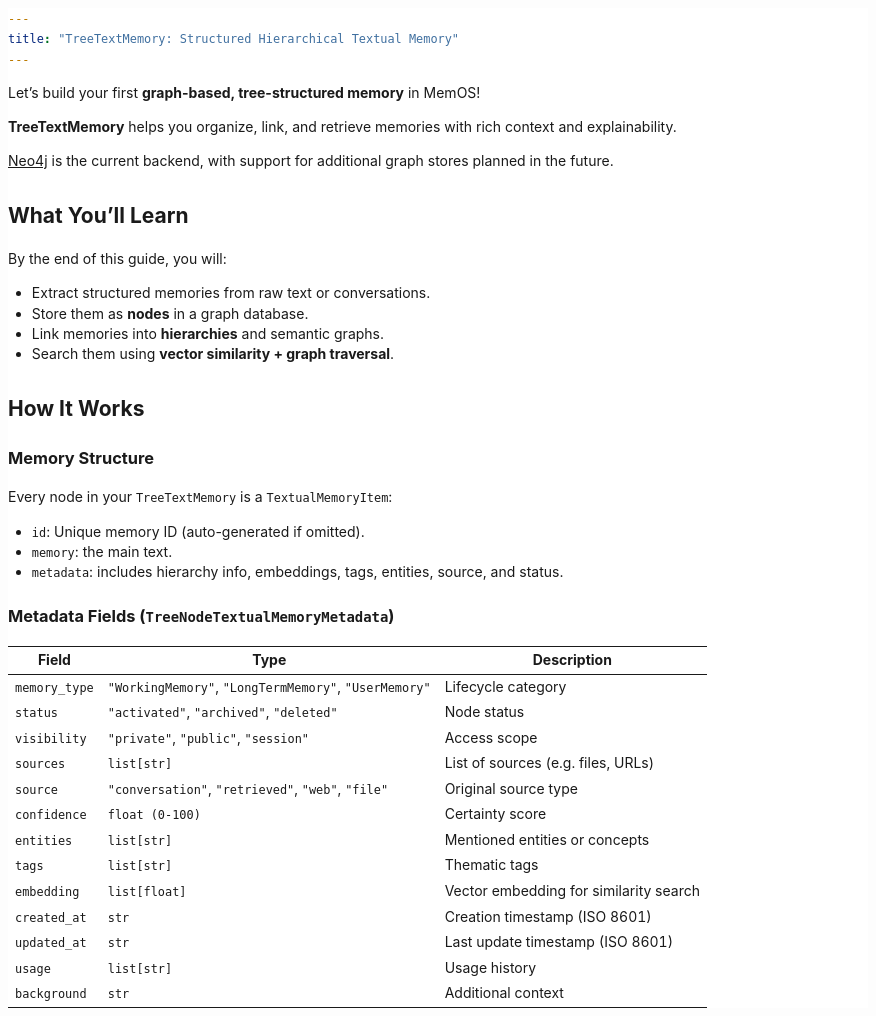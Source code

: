 ```yaml
---
title: "TreeTextMemory: Structured Hierarchical Textual Memory"
---
```


Let’s build your first **graph-based, tree-structured memory** in MemOS!

**TreeTextMemory** helps you organize, link, and retrieve memories with rich context and explainability.

[Neo4j](/open_source/modules/memories/neo4j_graph_db) is the current backend, with support for additional graph stores planned in the future.


## What You’ll Learn

By the end of this guide, you will:
- Extract structured memories from raw text or conversations.
- Store them as **nodes** in a graph database.
- Link memories into **hierarchies** and semantic graphs.
- Search them using **vector similarity + graph traversal**.

## How It Works

### Memory Structure

Every node in your `TreeTextMemory` is a `TextualMemoryItem`:
- `id`: Unique memory ID (auto-generated if omitted).
- `memory`: the main text.
- `metadata`: includes hierarchy info, embeddings, tags, entities, source, and status.

### Metadata Fields (`TreeNodeTextualMemoryMetadata`)

| Field           | Type                                                  | Description                                |
| --------------- |-------------------------------------------------------| ------------------------------------------ |
| `memory_type`   | `"WorkingMemory"`, `"LongTermMemory"`, `"UserMemory"` | Lifecycle category                         |
| `status`        | `"activated"`, `"archived"`, `"deleted"`              | Node status                                |
| `visibility`    | `"private"`, `"public"`, `"session"`                  | Access scope                               |
| `sources`       | `list[str]`                                           | List of sources (e.g. files, URLs)        |
| `source`        | `"conversation"`, `"retrieved"`, `"web"`, `"file"`    | Original source type                       |
| `confidence`    | `float (0-100)`                                       | Certainty score                            |
| `entities`      | `list[str]`                                           | Mentioned entities or concepts             |
| `tags`          | `list[str]`                                           | Thematic tags                              |
| `embedding`     | `list[float]`                                         | Vector embedding for similarity search     |
| `created_at`    | `str`                                                 | Creation timestamp (ISO 8601)              |
| `updated_at`    | `str`                                                 | Last update timestamp (ISO 8601)           |
| `usage`         | `list[str]`                                           | Usage history                              |
| `background`    | `str`                                                 | Additional context                         |
